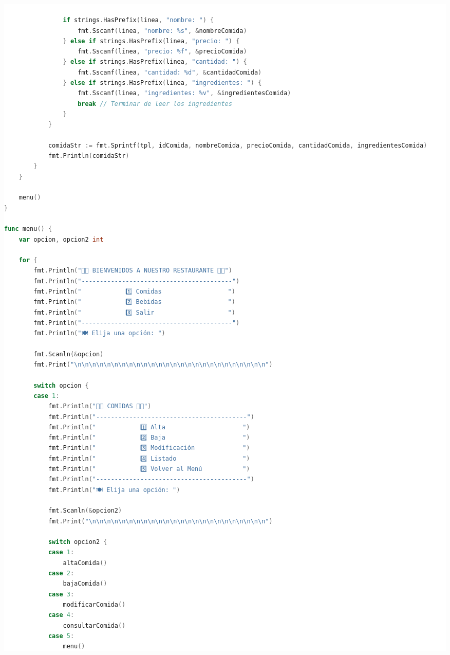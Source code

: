 ```go

                if strings.HasPrefix(linea, "nombre: ") {
                    fmt.Sscanf(linea, "nombre: %s", &nombreComida)
                } else if strings.HasPrefix(linea, "precio: ") {
                    fmt.Sscanf(linea, "precio: %f", &precioComida)
                } else if strings.HasPrefix(linea, "cantidad: ") {
                    fmt.Sscanf(linea, "cantidad: %d", &cantidadComida)
                } else if strings.HasPrefix(linea, "ingredientes: ") {
                    fmt.Sscanf(linea, "ingredientes: %v", &ingredientesComida)
                    break // Terminar de leer los ingredientes
                }
            }

            comidaStr := fmt.Sprintf(tpl, idComida, nombreComida, precioComida, cantidadComida, ingredientesComida)
            fmt.Println(comidaStr)
        }
    }

    menu()
}

func menu() {
	var opcion, opcion2 int

	for {
		fmt.Println("🍔🍹 BIENVENIDOS A NUESTRO RESTAURANTE 🍺🍕")
		fmt.Println("-----------------------------------------")
		fmt.Println("            1️⃣ Comidas                  ")
		fmt.Println("            2️⃣ Bebidas                  ")
		fmt.Println("            3️⃣ Salir                    ")
		fmt.Println("-----------------------------------------")
		fmt.Println("🍽️ Elija una opción: ")

		fmt.Scanln(&opcion)
		fmt.Print("\n\n\n\n\n\n\n\n\n\n\n\n\n\n\n\n\n\n\n\n\n\n\n\n\n\n")

		switch opcion {
		case 1:
			fmt.Println("🍔🍕 COMIDAS 🍟🥪")
			fmt.Println("-----------------------------------------")
			fmt.Println("            1️⃣ Alta                     ")
			fmt.Println("            2️⃣ Baja                     ")
			fmt.Println("            3️⃣ Modificación             ")
			fmt.Println("            4️⃣ Listado                  ")
			fmt.Println("            5️⃣ Volver al Menú           ")
			fmt.Println("-----------------------------------------")
			fmt.Println("🍽️ Elija una opción: ")

			fmt.Scanln(&opcion2)
			fmt.Print("\n\n\n\n\n\n\n\n\n\n\n\n\n\n\n\n\n\n\n\n\n\n\n\n")

			switch opcion2 {
			case 1:
				altaComida()
			case 2:
				bajaComida()
			case 3:
				modificarComida()
			case 4:
				consultarComida()
			case 5:
				menu()
```